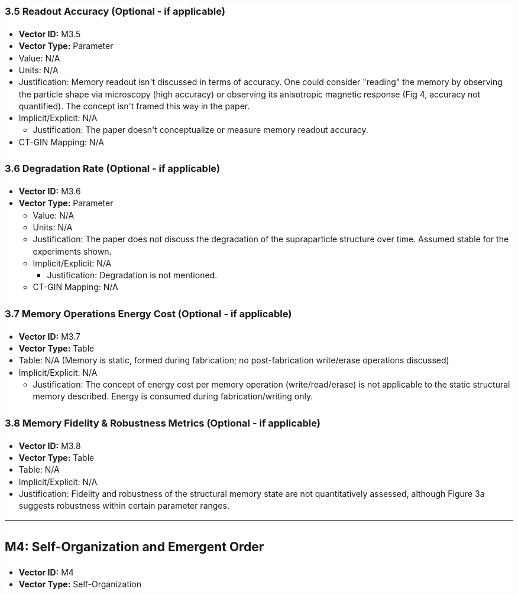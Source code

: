 ### **3.5 Readout Accuracy (Optional - if applicable)**

* **Vector ID:** M3.5
* **Vector Type:** Parameter
*   Value: N/A
*   Units: N/A
*   Justification: Memory readout isn't discussed in terms of accuracy. One could consider "reading" the memory by observing the particle shape via microscopy (high accuracy) or observing its anisotropic magnetic response (Fig 4, accuracy not quantified). The concept isn't framed this way in the paper.
*    Implicit/Explicit: N/A
       *  Justification: The paper doesn't conceptualize or measure memory readout accuracy.
*   CT-GIN Mapping: N/A

### **3.6 Degradation Rate (Optional - if applicable)**
* **Vector ID:** M3.6
* **Vector Type:** Parameter
    *   Value: N/A
    *   Units: N/A
    *   Justification: The paper does not discuss the degradation of the supraparticle structure over time. Assumed stable for the experiments shown.
    *    Implicit/Explicit: N/A
            * Justification: Degradation is not mentioned.
    *   CT-GIN Mapping: N/A

### **3.7 Memory Operations Energy Cost (Optional - if applicable)**
* **Vector ID:** M3.7
* **Vector Type:** Table
*   Table: N/A (Memory is static, formed during fabrication; no post-fabrication write/erase operations discussed)
*   Implicit/Explicit: N/A
    *   Justification: The concept of energy cost per memory operation (write/read/erase) is not applicable to the static structural memory described. Energy is consumed during fabrication/writing only.

### **3.8 Memory Fidelity & Robustness Metrics (Optional - if applicable)**
* **Vector ID:** M3.8
* **Vector Type:** Table
*   Table: N/A
*   Implicit/Explicit: N/A
*   Justification: Fidelity and robustness of the structural memory state are not quantitatively assessed, although Figure 3a suggests robustness within certain parameter ranges.

---

## M4: Self-Organization and Emergent Order
*   **Vector ID:** M4
*   **Vector Type:** Self-Organization
